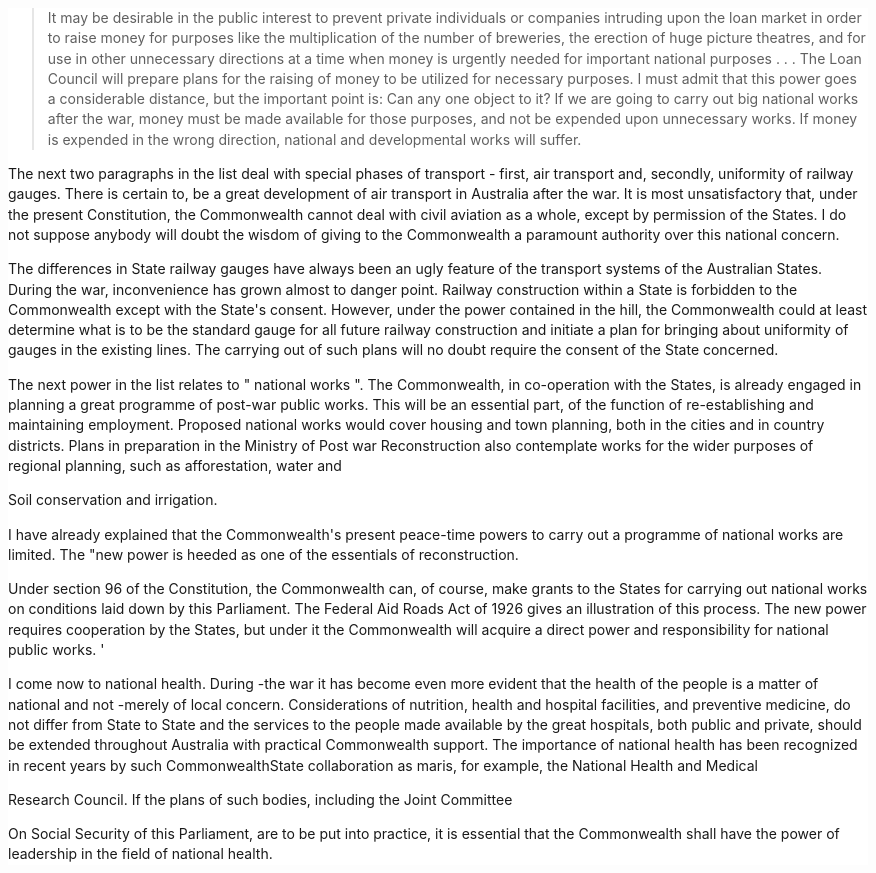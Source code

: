   >It may be desirable in the public interest to prevent private individuals or companies intruding upon the loan market in order to raise money for purposes like the multiplication of the number of breweries, the erection of huge picture theatres, and for use in other unnecessary directions at a time when money is urgently needed for important national purposes . . . The Loan Council will prepare plans for the raising of money to be utilized for necessary purposes. I must admit that this power goes a considerable distance, but the important point is: Can any one object to it? If we are going to carry out big national works after the war, money must be made available for those purposes, and not be expended upon unnecessary works. If money is expended in the wrong direction, national and developmental works will suffer. 

The next two paragraphs in the list deal with special phases of transport - first, air transport and, secondly, uniformity of railway gauges. There is certain to, be a great development of air transport in Australia after the war. It is most unsatisfactory that, under the present Constitution, the Commonwealth cannot deal with civil aviation as a whole, except by permission of the States. I do not suppose anybody will doubt the wisdom of giving to the Commonwealth a paramount authority over this national concern. 

The differences in State railway gauges have always been an ugly feature of the transport systems of the Australian States. During the war, inconvenience has grown almost to danger point. Railway construction within a State is forbidden to the Commonwealth except with the State's consent. However, under the power contained in the hill, the Commonwealth could at least determine what is to be the standard gauge for all future railway construction and initiate a plan for bringing about uniformity of gauges in the existing lines. The carrying out of such plans will no doubt require the consent of the State concerned. 

The next power in the list relates to " national works ". The Commonwealth, in co-operation with the States, is already engaged in planning a great programme of post-war public works. This will be an essential part, of the function of re-establishing and maintaining employment. Proposed national works would cover housing and town planning, both in the cities and in country districts. Plans in preparation in the Ministry of Post war Reconstruction also contemplate works for the wider purposes of regional planning, such as afforestation, water and 

Soil  conservation and irrigation. 

I have already explained that the Commonwealth's present peace-time powers to carry out a programme of national works are limited. The "new power is heeded as one of the essentials of reconstruction. 

Under section 96 of the Constitution, the Commonwealth can, of course, make grants to the States for carrying out national works on conditions laid down by this Parliament. The Federal Aid Roads Act of 1926 gives an illustration of this process. The new power requires cooperation by the States, but under it the Commonwealth will acquire a direct power and responsibility for national public works. ' 

I come now to national health. During -the war it has become even more evident that the health of the people is a matter of national and not -merely of local concern. Considerations of nutrition, health and hospital facilities, and preventive medicine, do not differ from State to State and the services to the people made  available  by the great hospitals, both public and private, should be extended throughout Australia with practical Commonwealth support. The importance of national health has been recognized in recent years by such CommonwealthState collaboration as maris, for example, the National Health and Medical 

Research Council. If the plans of such bodies, including the Joint Committee 

On Social Security of this Parliament, are to be put into practice, it is essential that the Commonwealth shall have the power of leadership in the field of national health. 
